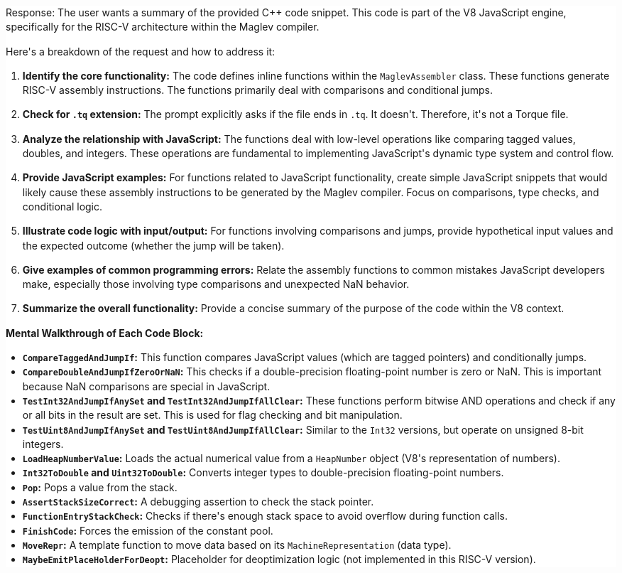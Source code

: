 Response:
The user wants a summary of the provided C++ code snippet. This code is part of the V8 JavaScript engine, specifically for the RISC-V architecture within the Maglev compiler.

Here's a breakdown of the request and how to address it:

1. **Identify the core functionality:**  The code defines inline functions within the `MaglevAssembler` class. These functions generate RISC-V assembly instructions. The functions primarily deal with comparisons and conditional jumps.

2. **Check for `.tq` extension:** The prompt explicitly asks if the file ends in `.tq`. It doesn't. Therefore, it's not a Torque file.

3. **Analyze the relationship with JavaScript:** The functions deal with low-level operations like comparing tagged values, doubles, and integers. These operations are fundamental to implementing JavaScript's dynamic type system and control flow.

4. **Provide JavaScript examples:** For functions related to JavaScript functionality, create simple JavaScript snippets that would likely cause these assembly instructions to be generated by the Maglev compiler. Focus on comparisons, type checks, and conditional logic.

5. **Illustrate code logic with input/output:**  For functions involving comparisons and jumps, provide hypothetical input values and the expected outcome (whether the jump will be taken).

6. **Give examples of common programming errors:**  Relate the assembly functions to common mistakes JavaScript developers make, especially those involving type comparisons and unexpected NaN behavior.

7. **Summarize the overall functionality:**  Provide a concise summary of the purpose of the code within the V8 context.

**Mental Walkthrough of Each Code Block:**

* **`CompareTaggedAndJumpIf`:**  This function compares JavaScript values (which are tagged pointers) and conditionally jumps.
* **`CompareDoubleAndJumpIfZeroOrNaN`:** This checks if a double-precision floating-point number is zero or NaN. This is important because NaN comparisons are special in JavaScript.
* **`TestInt32AndJumpIfAnySet` and `TestInt32AndJumpIfAllClear`:** These functions perform bitwise AND operations and check if any or all bits in the result are set. This is used for flag checking and bit manipulation.
* **`TestUint8AndJumpIfAnySet` and `TestUint8AndJumpIfAllClear`:** Similar to the `Int32` versions, but operate on unsigned 8-bit integers.
* **`LoadHeapNumberValue`:** Loads the actual numerical value from a `HeapNumber` object (V8's representation of numbers).
* **`Int32ToDouble` and `Uint32ToDouble`:**  Converts integer types to double-precision floating-point numbers.
* **`Pop`:**  Pops a value from the stack.
* **`AssertStackSizeCorrect`:**  A debugging assertion to check the stack pointer.
* **`FunctionEntryStackCheck`:** Checks if there's enough stack space to avoid overflow during function calls.
* **`FinishCode`:**  Forces the emission of the constant pool.
* **`MoveRepr`:**  A template function to move data based on its `MachineRepresentation` (data type).
* **`MaybeEmitPlaceHolderForDeopt`:** Placeholder for deoptimization logic (not implemented in this RISC-V version).
